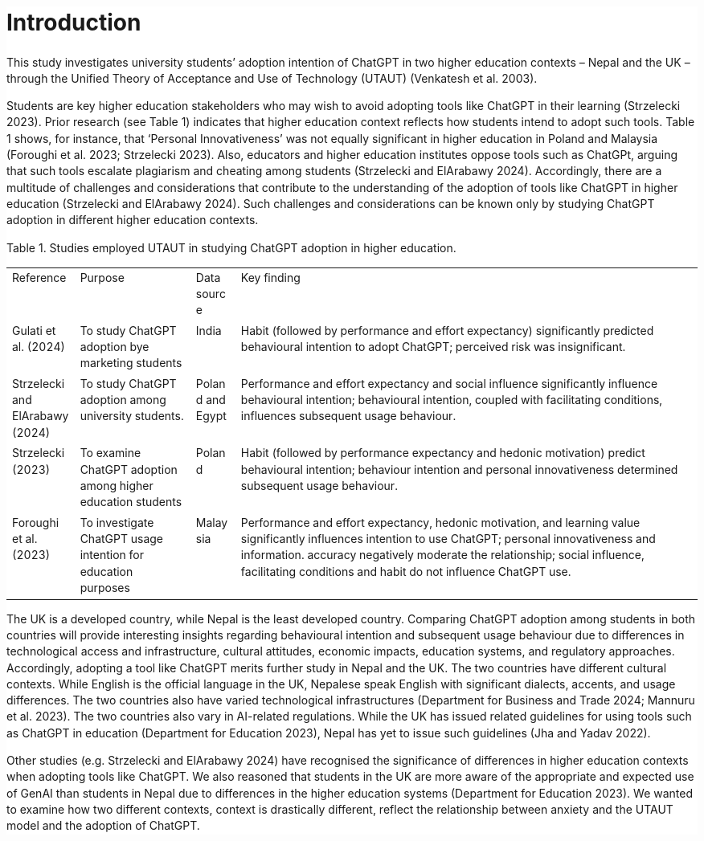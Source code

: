 # Introduction

This study investigates university students’ adoption intention of ChatGPT in two higher education contexts – Nepal and the UK – through the Unified Theory of Acceptance and Use of Technology (UTAUT) (Venkatesh et al. 2003).

Students are key higher education stakeholders who may wish to avoid adopting tools like ChatGPT in their learning (Strzelecki 2023). Prior research (see Table 1) indicates that higher education context reflects how students intend to adopt such tools. Table 1 shows, for instance, that ‘Personal Innovativeness’ was not equally significant in higher education in Poland and Malaysia (Foroughi et al. 2023; Strzelecki 2023). Also, educators and higher education institutes oppose tools such as ChatGPt, arguing that such tools escalate plagiarism and cheating among students (Strzelecki and ElArabawy 2024). Accordingly, there are a multitude of challenges and considerations that contribute to the understanding of the adoption of tools like ChatGPT in higher education (Strzelecki and ElArabawy 2024). Such challenges and considerations can be known only by studying ChatGPT adoption in different higher education contexts.

Table 1. Studies employed UTAUT in studying ChatGPT adoption in higher education.   

<html><body><table><tr><td>Reference</td><td>Purpose</td><td>Data source</td><td>Key finding</td></tr><tr><td>Gulati et al. (2024)</td><td>To study ChatGPT adoption bye marketing students</td><td>India</td><td>Habit (followed by performance and effort expectancy) significantly predicted behavioural intention to adopt ChatGPT; perceived risk was insignificant.</td></tr><tr><td>Strzelecki and ElArabawy (2024)</td><td>To study ChatGPT adoption among university students.</td><td>Poland and Egypt</td><td>Performance and effort expectancy and social influence significantly influence behavioural intention; behavioural intention, coupled with facilitating conditions, influences subsequent usage behaviour.</td></tr><tr><td>Strzelecki (2023)</td><td>To examine ChatGPT adoption among higher education students</td><td> Poland</td><td>Habit (followed by performance expectancy and hedonic motivation) predict behavioural intention; behaviour intention and personal innovativeness determined subsequent usage behaviour.</td></tr><tr><td>Foroughi et al. (2023)</td><td>To investigate ChatGPT usage intention for education purposes</td><td> Malaysia</td><td>Performance and effort expectancy, hedonic motivation, and learning value significantly influences intention to use ChatGPT; personal innovativeness and information. accuracy negatively moderate the relationship; social influence, facilitating conditions and habit do not influence ChatGPT use.</td></tr></table></body></html>

The UK is a developed country, while Nepal is the least developed country. Comparing ChatGPT adoption among students in both countries will provide interesting insights regarding behavioural intention and subsequent usage behaviour due to differences in technological access and infrastructure, cultural attitudes, economic impacts, education systems, and regulatory approaches. Accordingly, adopting a tool like ChatGPT merits further study in Nepal and the UK. The two countries have different cultural contexts. While English is the official language in the UK, Nepalese speak English with significant dialects, accents, and usage differences. The two countries also have varied technological infrastructures (Department for Business and Trade 2024; Mannuru et al. 2023). The two countries also vary in AI-related regulations. While the UK has issued related guidelines for using tools such as ChatGPT in education (Department for Education 2023), Nepal has yet to issue such guidelines (Jha and Yadav 2022).

Other studies (e.g. Strzelecki and ElArabawy 2024) have recognised the significance of differences in higher education contexts when adopting tools like ChatGPT. We also reasoned that students in the UK are more aware of the appropriate and expected use of GenAI than students in Nepal due to differences in the higher education systems (Department for Education 2023). We wanted to examine how two different contexts, context is drastically different, reflect the relationship between anxiety and the UTAUT model and the adoption of ChatGPT.
